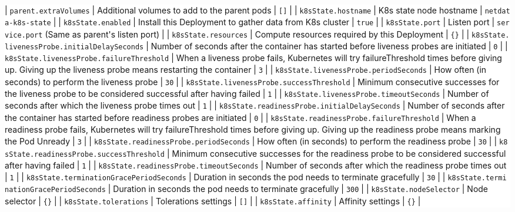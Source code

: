 | `parent.extraVolumes`                         | Additional volumes to add to the parent pods                                                                                                           | `[]`                                                                                    |
| `k8sState.hostname`                           | K8s state node hostname                                                                                                                                | `netdata-k8s-state`                                                                     |
| `k8sState.enabled`                            | Install this Deployment to gather data from K8s cluster                                                                                                | `true`                                                                                  |
| `k8sState.port`                               | Listen port                                                                                                                                            | `service.port` (Same as parent's listen port)                                           |
| `k8sState.resources`                          | Compute resources required by this Deployment                                                                                                          | `{}`                                                                                    |
| `k8sState.livenessProbe.initialDelaySeconds`  | Number of seconds after the container has started before liveness probes are initiated                                                                 | `0`                                                                                     |
| `k8sState.livenessProbe.failureThreshold`     | When a liveness probe fails, Kubernetes will try failureThreshold times before giving up. Giving up the liveness probe means restarting the container  | `3`                                                                                     |
| `k8sState.livenessProbe.periodSeconds`        | How often (in seconds) to perform the liveness probe                                                                                                   | `30`                                                                                    |
| `k8sState.livenessProbe.successThreshold`     | Minimum consecutive successes for the liveness probe to be considered successful after having failed                                                   | `1`                                                                                     |
| `k8sState.livenessProbe.timeoutSeconds`       | Number of seconds after which the liveness probe times out                                                                                             | `1`                                                                                     |
| `k8sState.readinessProbe.initialDelaySeconds` | Number of seconds after the container has started before readiness probes are initiated                                                                | `0`                                                                                     |
| `k8sState.readinessProbe.failureThreshold`    | When a readiness probe fails, Kubernetes will try failureThreshold times before giving up. Giving up the readiness probe means marking the Pod Unready | `3`                                                                                     |
| `k8sState.readinessProbe.periodSeconds`       | How often (in seconds) to perform the readiness probe                                                                                                  | `30`                                                                                    |
| `k8sState.readinessProbe.successThreshold`    | Minimum consecutive successes for the readiness probe to be considered successful after having failed                                                  | `1`                                                                                     |
| `k8sState.readinessProbe.timeoutSeconds`      | Number of seconds after which the readiness probe times out                                                                                            | `1`                                                                                     |
| `k8sState.terminationGracePeriodSeconds`      | Duration in seconds the pod needs to terminate gracefully                                                                                              | `30`                                                                                    |
| `k8sState.terminationGracePeriodSeconds`      | Duration in seconds the pod needs to terminate gracefully                                                                                              | `300`                                                                                   |
| `k8sState.nodeSelector`                       | Node selector                                                                                                                                          | `{}`                                                                                    |
| `k8sState.tolerations`                        | Tolerations settings                                                                                                                                   | `[]`                                                                                    |
| `k8sState.affinity`                           | Affinity settings                                                                                                                                      | `{}`                                                                                    |